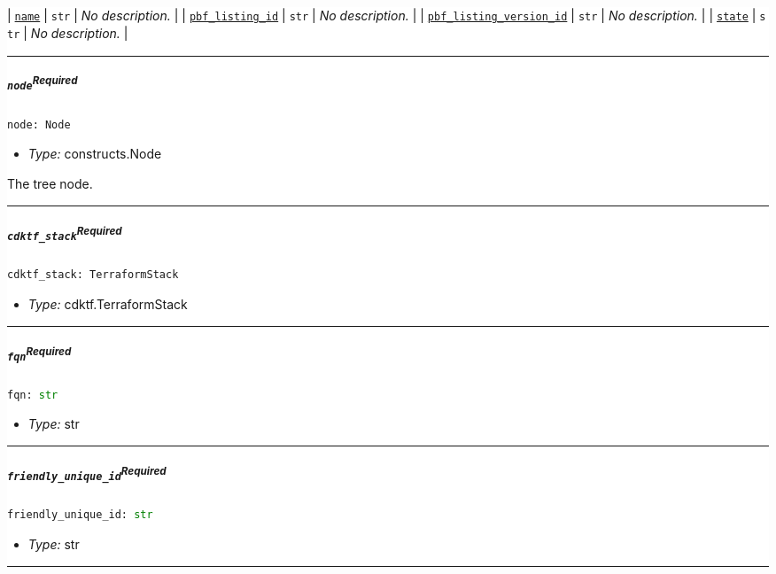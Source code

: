| <code><a href="#rhizo-co-terraform-provider-oci.dataOciFunctionsPbfListingVersions.DataOciFunctionsPbfListingVersions.property.name">name</a></code> | <code>str</code> | *No description.* |
| <code><a href="#rhizo-co-terraform-provider-oci.dataOciFunctionsPbfListingVersions.DataOciFunctionsPbfListingVersions.property.pbfListingId">pbf_listing_id</a></code> | <code>str</code> | *No description.* |
| <code><a href="#rhizo-co-terraform-provider-oci.dataOciFunctionsPbfListingVersions.DataOciFunctionsPbfListingVersions.property.pbfListingVersionId">pbf_listing_version_id</a></code> | <code>str</code> | *No description.* |
| <code><a href="#rhizo-co-terraform-provider-oci.dataOciFunctionsPbfListingVersions.DataOciFunctionsPbfListingVersions.property.state">state</a></code> | <code>str</code> | *No description.* |

---

##### `node`<sup>Required</sup> <a name="node" id="rhizo-co-terraform-provider-oci.dataOciFunctionsPbfListingVersions.DataOciFunctionsPbfListingVersions.property.node"></a>

```python
node: Node
```

- *Type:* constructs.Node

The tree node.

---

##### `cdktf_stack`<sup>Required</sup> <a name="cdktf_stack" id="rhizo-co-terraform-provider-oci.dataOciFunctionsPbfListingVersions.DataOciFunctionsPbfListingVersions.property.cdktfStack"></a>

```python
cdktf_stack: TerraformStack
```

- *Type:* cdktf.TerraformStack

---

##### `fqn`<sup>Required</sup> <a name="fqn" id="rhizo-co-terraform-provider-oci.dataOciFunctionsPbfListingVersions.DataOciFunctionsPbfListingVersions.property.fqn"></a>

```python
fqn: str
```

- *Type:* str

---

##### `friendly_unique_id`<sup>Required</sup> <a name="friendly_unique_id" id="rhizo-co-terraform-provider-oci.dataOciFunctionsPbfListingVersions.DataOciFunctionsPbfListingVersions.property.friendlyUniqueId"></a>

```python
friendly_unique_id: str
```

- *Type:* str

---